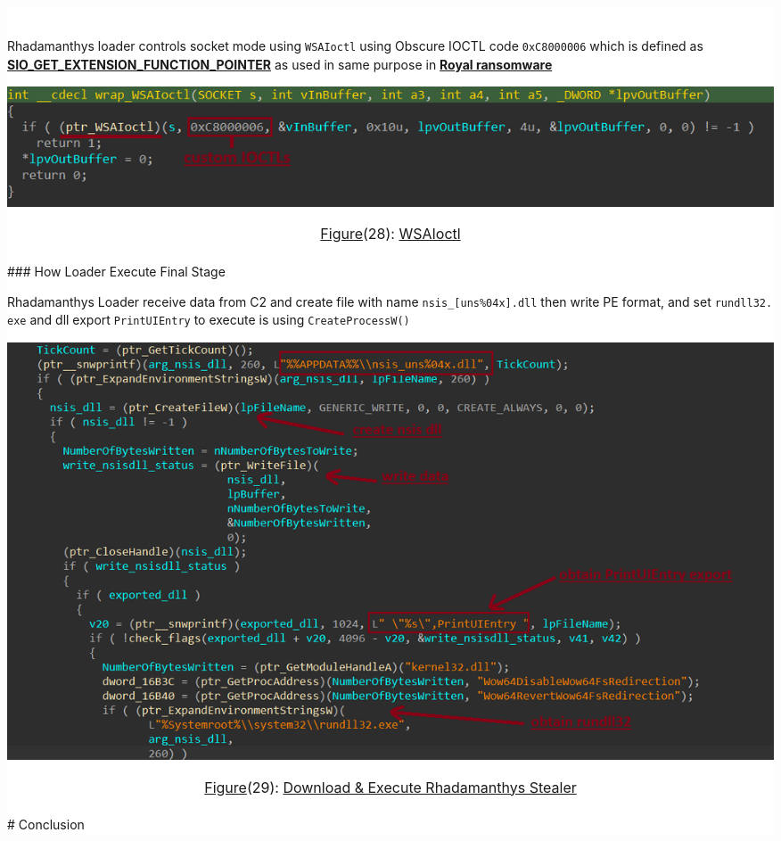 <br>

Rhadamanthys loader controls socket mode using `WSAIoctl` using Obscure IOCTL code `0xC8000006` which is defined as **<ins>SIO_GET_EXTENSION_FUNCTION_POINTER</ins>** as used in same purpose in **<ins>Royal ransomware</ins>** 

[![](/assets/images/malware-analysis/rhadamanthys/44_c_wslock.png)](/assets/images/malware-analysis/rhadamanthys/44_c_wslock.png)
<center><font size="3"> <u>Figure</u>(28): <u>WSAIoctl</u> </font></center> 

<br>
### How Loader Execute Final Stage 

Rhadamanthys Loader receive data from C2 and create file with name `nsis_[uns%04x].dll` then write PE format, and set `rundll32.exe` and dll export `PrintUIEntry` to execute is using `CreateProcessW()`

[![](/assets/images/malware-analysis/rhadamanthys/44_c_dowload.png)](/assets/images/malware-analysis/rhadamanthys/44_c_dowload.png)
<center><font size="3"> <u>Figure</u>(29): <u>Download & Execute Rhadamanthys Stealer</u> </font></center> 

<br>
# Conclusion
